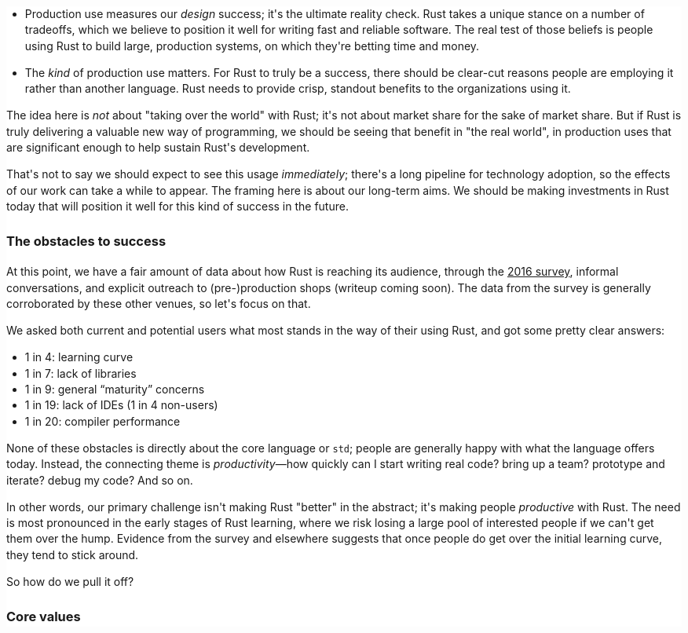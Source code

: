 - Production use measures our *design* success; it's the ultimate reality
  check. Rust takes a unique stance on a number of tradeoffs, which we believe
  to position it well for writing fast and reliable software. The real test of
  those beliefs is people using Rust to build large, production systems, on
  which they're betting time and money.

- The *kind* of production use matters. For Rust to truly be a success, there
  should be clear-cut reasons people are employing it rather than another
  language. Rust needs to provide crisp, standout benefits to the organizations
  using it.

The idea here is *not* about "taking over the world" with Rust; it's not about
market share for the sake of market share. But if Rust is truly delivering a
valuable new way of programming, we should be seeing that benefit in "the real
world", in production uses that are significant enough to help sustain Rust's
development.

That's not to say we should expect to see this usage *immediately*; there's a
long pipeline for technology adoption, so the effects of our work can take a
while to appear. The framing here is about our long-term aims. We should be
making investments in Rust today that will position it well for this kind of
success in the future.

### The obstacles to success

At this point, we have a fair amount of data about how Rust is reaching its
audience, through the [2016 survey], informal conversations, and explicit
outreach to (pre-)production shops (writeup coming soon). The data from the
survey is generally corroborated by these other venues, so let's focus on that.

[2016 survey]: https://blog.rust-lang.org/2016/06/30/State-of-Rust-Survey-2016.html

We asked both current and potential users what most stands in the way of their
using Rust, and got some pretty clear answers:

- 1 in 4: learning curve
- 1 in 7: lack of libraries
- 1 in 9: general “maturity” concerns
- 1 in 19: lack of IDEs (1 in 4 non-users)
- 1 in 20: compiler performance

None of these obstacles is directly about the core language or `std`; people are
generally happy with what the language offers today. Instead, the connecting
theme is *productivity*—how quickly can I start writing real code? bring up a
team? prototype and iterate? debug my code? And so on.

In other words, our primary challenge isn't making Rust "better" in the
abstract; it's making people *productive* with Rust. The need is most pronounced
in the early stages of Rust learning, where we risk losing a large pool of
interested people if we can't get them over the hump. Evidence from the survey
and elsewhere suggests that once people do get over the initial learning curve,
they tend to stick around.

So how do we pull it off?

### Core values


[summary]: #summary
[internals thread]: https://internals.rust-lang.org/t/setting-our-vision-for-the-2017-cycle/
[motivation]: #motivation
[design]: #detailed-design
[MIR]: https://blog.rust-lang.org/2016/04/19/MIR.html
[incremental compilation]: https://blog.rust-lang.org/2016/09/08/incremental.html
[Racer]: https://github.com/phildawes/racer
[IntelliJ]: https://intellij-rust.github.io/
[compiler integration]: https://internals.rust-lang.org/t/introducing-rust-language-server-source-release/4209/
[Rust Platform thread]: https://internals.rust-lang.org/t/proposal-the-rust-platform/3745
[fearless concurrency]: http://blog.rust-lang.org/2015/04/10/Fearless-Concurrency.html
[futures library announcement]: http://aturon.github.io/blog/2016/08/11/futures/
[drawbacks]: #drawbacks
[unresolved]: #unresolved-questions